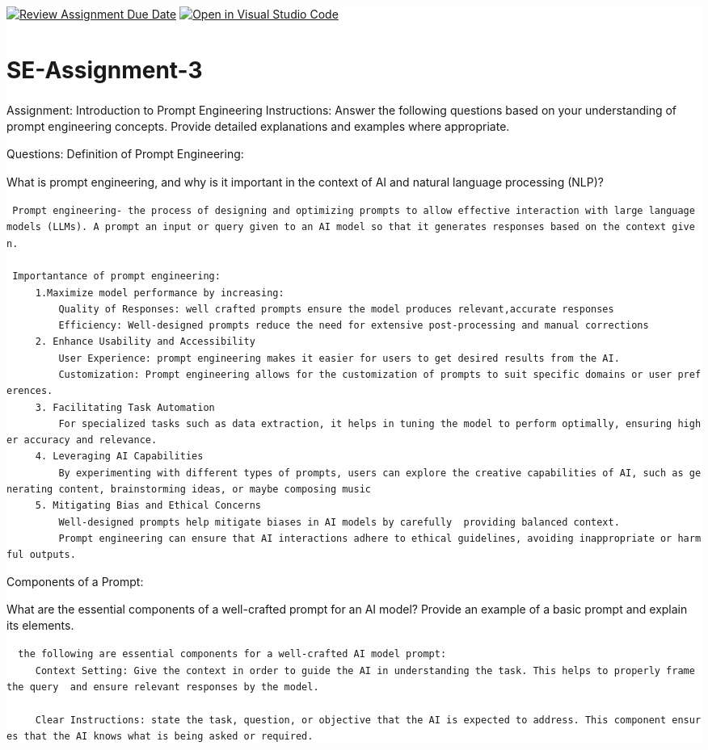 [![Review Assignment Due Date](https://classroom.github.com/assets/deadline-readme-button-22041afd0340ce965d47ae6ef1cefeee28c7c493a6346c4f15d667ab976d596c.svg)](https://classroom.github.com/a/UpfcA4qp)
[![Open in Visual Studio Code](https://classroom.github.com/assets/open-in-vscode-2e0aaae1b6195c2367325f4f02e2d04e9abb55f0b24a779b69b11b9e10269abc.svg)](https://classroom.github.com/online_ide?assignment_repo_id=15305721&assignment_repo_type=AssignmentRepo)
# SE-Assignment-3
Assignment: Introduction to Prompt Engineering
Instructions:
Answer the following questions based on your understanding of prompt engineering concepts. Provide detailed explanations and examples where appropriate.

Questions:
Definition of Prompt Engineering:

What is prompt engineering, and why is it important in the context of AI and natural language processing (NLP)?

     Prompt engineering- the process of designing and optimizing prompts to allow effective interaction with large language models (LLMs). A prompt an input or query given to an AI model so that it generates responses based on the context given.

     Importantance of prompt engineering:
         1.Maximize model performance by increasing:
             Quality of Responses: well crafted prompts ensure the model produces relevant,accurate responses
             Efficiency: Well-designed prompts reduce the need for extensive post-processing and manual corrections
         2. Enhance Usability and Accessibility
             User Experience: prompt engineering makes it easier for users to get desired results from the AI.
             Customization: Prompt engineering allows for the customization of prompts to suit specific domains or user preferences.
         3. Facilitating Task Automation
             For specialized tasks such as data extraction, it helps in tuning the model to perform optimally, ensuring higher accuracy and relevance.
         4. Leveraging AI Capabilities
             By experimenting with different types of prompts, users can explore the creative capabilities of AI, such as generating content, brainstorming ideas, or maybe composing music
         5. Mitigating Bias and Ethical Concerns
             Well-designed prompts help mitigate biases in AI models by carefully  providing balanced context.
             Prompt engineering can ensure that AI interactions adhere to ethical guidelines, avoiding inappropriate or harmful outputs.


Components of a Prompt:

What are the essential components of a well-crafted prompt for an AI model? Provide an example of a basic prompt and explain its elements.

      the following are essential components for a well-crafted AI model prompt:
         Context Setting: Give the context in order to guide the AI in understanding the task. This helps to properly frame the query  and ensure relevant responses by the model.

         Clear Instructions: state the task, question, or objective that the AI is expected to address. This component ensures that the AI knows what is being asked or required.
